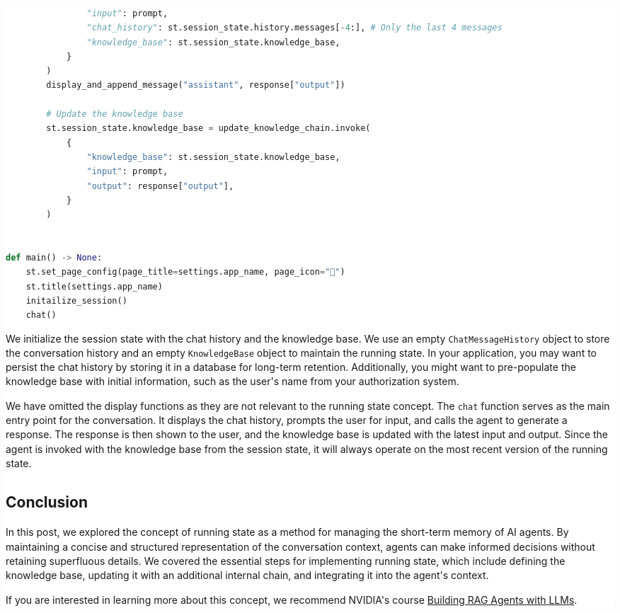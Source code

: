 ```python
                "input": prompt,
                "chat_history": st.session_state.history.messages[-4:], # Only the last 4 messages
                "knowledge_base": st.session_state.knowledge_base,
            }
        )
        display_and_append_message("assistant", response["output"])

        # Update the knowledge base
        st.session_state.knowledge_base = update_knowledge_chain.invoke(
            {
                "knowledge_base": st.session_state.knowledge_base,
                "input": prompt,
                "output": response["output"],
            }
        )


def main() -> None:
    st.set_page_config(page_title=settings.app_name, page_icon="🤖")
    st.title(settings.app_name)
    initailize_session()
    chat()
```

We initialize the session state with the chat history and the knowledge base. We use an empty `ChatMessageHistory` object to store the conversation history and an empty `KnowledgeBase` object to maintain the running state. In your application, you may want to persist the chat history by storing it in a database for long-term retention. Additionally, you might want to pre-populate the knowledge base with initial information, such as the user's name from your authorization system.

We have omitted the display functions as they are not relevant to the running state concept. The `chat` function serves as the main entry point for the conversation. It displays the chat history, prompts the user for input, and calls the agent to generate a response. The response is then shown to the user, and the knowledge base is updated with the latest input and output. Since the agent is invoked with the knowledge base from the session state, it will always operate on the most recent version of the running state.

## Conclusion

In this post, we explored the concept of running state as a method for managing the short-term memory of AI agents. By maintaining a concise and structured representation of the conversation context, agents can make informed decisions without retaining superfluous details. We covered the essential steps for implementing running state, which include defining the knowledge base, updating it with an additional internal chain, and integrating it into the agent's context.

If you are interested in learning more about this concept, we recommend NVIDIA's course [Building RAG Agents with LLMs](https://resources.nvidia.com/en-us-ai-large-language-models/building-rag-agents-with-llms-dli-course?ncid=no-ncid).
